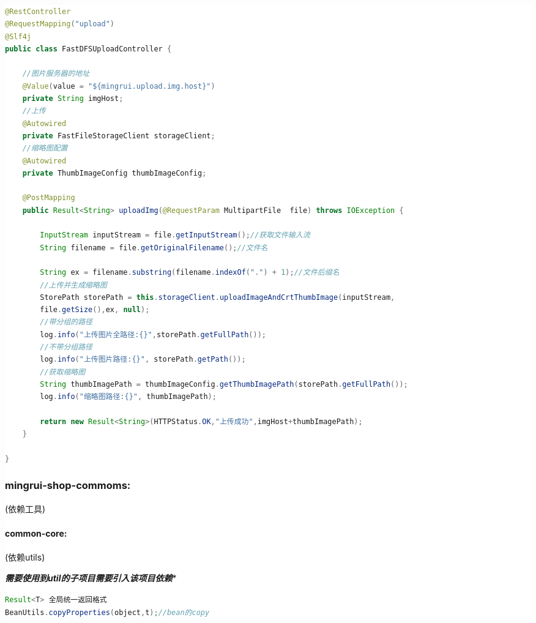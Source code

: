 ```java
@RestController
@RequestMapping("upload")
@Slf4j
public class FastDFSUploadController {

    //图片服务器的地址
    @Value(value = "${mingrui.upload.img.host}")
    private String imgHost;
    //上传
    @Autowired
    private FastFileStorageClient storageClient;
    //缩略图配置
    @Autowired
    private ThumbImageConfig thumbImageConfig;

    @PostMapping
    public Result<String> uploadImg(@RequestParam MultipartFile  file) throws IOException {

        InputStream inputStream = file.getInputStream();//获取文件输入流
        String filename = file.getOriginalFilename();//文件名

        String ex = filename.substring(filename.indexOf(".") + 1);//文件后缀名
        //上传并生成缩略图
        StorePath storePath = this.storageClient.uploadImageAndCrtThumbImage(inputStream,
        file.getSize(),ex, null);
        //带分组的路径
        log.info("上传图片全路径:{}",storePath.getFullPath());
        //不带分组路径
        log.info("上传图片路径:{}", storePath.getPath());
        //获取缩略图
        String thumbImagePath = thumbImageConfig.getThumbImagePath(storePath.getFullPath());
        log.info("缩略图路径:{}", thumbImagePath);

        return new Result<String>(HTTPStatus.OK,"上传成功",imgHost+thumbImagePath);
    }

}

```



### mingrui-shop-commoms:

(依赖工具)

#### 					**common-core**:

(依赖utils)

​	***需要使用到util的子项目需要引入该项目依赖****

```java
Result<T> 全局统一返回格式 
BeanUtils.copyProperties(object,t);//bean的copy

```
